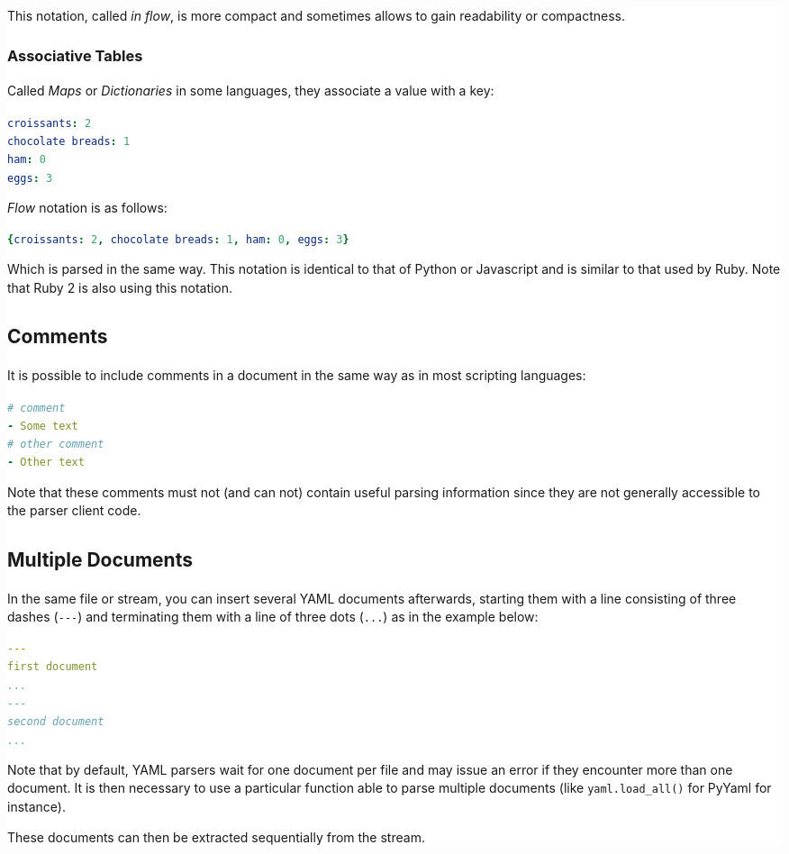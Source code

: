 This notation, called *in flow*, is more compact and sometimes allows to gain readability or compactness.

### Associative Tables

Called *Maps* or *Dictionaries* in some languages, they associate a value with a key:

```yaml
croissants: 2
chocolate breads: 1
ham: 0
eggs: 3
```

*Flow* notation is as follows:

```yaml
{croissants: 2, chocolate breads: 1, ham: 0, eggs: 3}
```

Which is parsed in the same way. This notation is identical to that of Python or Javascript and is similar to that used by Ruby. Note that Ruby 2 is also using this notation.

## Comments

It is possible to include comments in a document in the same way as in most scripting languages:

```yaml
# comment
- Some text
# other comment
- Other text
```

Note that these comments must not (and can not) contain useful parsing information since they are not generally accessible to the parser client code.

## Multiple Documents

In the same file or stream, you can insert several YAML documents afterwards, starting them with a line consisting of three dashes (`---`) and terminating them with a line of three dots (`...`) as in the example below:

```yaml
---
first document
...
---
second document
...
```

Note that by default, YAML parsers wait for one document per file and may issue an error if they encounter more than one document. It is then necessary to use a particular function able to parse multiple documents (like `yaml.load_all()` for PyYaml for instance).

These documents can then be extracted sequentially from the stream.
